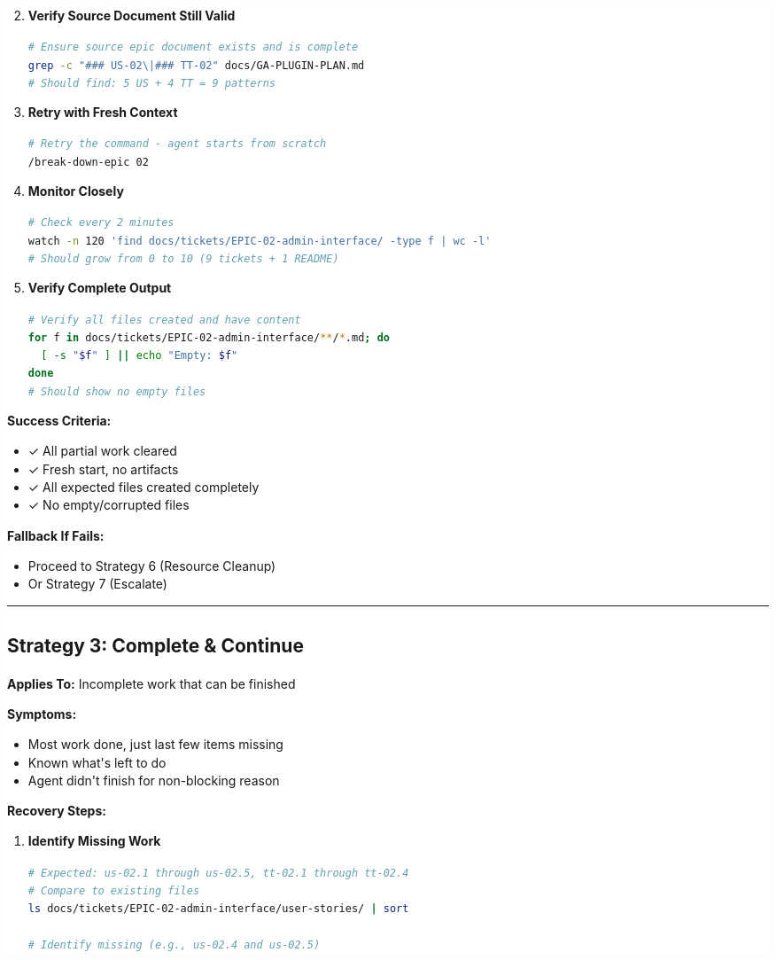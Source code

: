 2. **Verify Source Document Still Valid**
   ```bash
   # Ensure source epic document exists and is complete
   grep -c "### US-02\|### TT-02" docs/GA-PLUGIN-PLAN.md
   # Should find: 5 US + 4 TT = 9 patterns
   ```

3. **Retry with Fresh Context**
   ```bash
   # Retry the command - agent starts from scratch
   /break-down-epic 02
   ```

4. **Monitor Closely**
   ```bash
   # Check every 2 minutes
   watch -n 120 'find docs/tickets/EPIC-02-admin-interface/ -type f | wc -l'
   # Should grow from 0 to 10 (9 tickets + 1 README)
   ```

5. **Verify Complete Output**
   ```bash
   # Verify all files created and have content
   for f in docs/tickets/EPIC-02-admin-interface/**/*.md; do
     [ -s "$f" ] || echo "Empty: $f"
   done
   # Should show no empty files
   ```

**Success Criteria:**
- ✓ All partial work cleared
- ✓ Fresh start, no artifacts
- ✓ All expected files created completely
- ✓ No empty/corrupted files

**Fallback If Fails:**
- Proceed to Strategy 6 (Resource Cleanup)
- Or Strategy 7 (Escalate)

---

## Strategy 3: Complete & Continue

**Applies To:** Incomplete work that can be finished

**Symptoms:**
- Most work done, just last few items missing
- Known what's left to do
- Agent didn't finish for non-blocking reason

**Recovery Steps:**

1. **Identify Missing Work**
   ```bash
   # Expected: us-02.1 through us-02.5, tt-02.1 through tt-02.4
   # Compare to existing files
   ls docs/tickets/EPIC-02-admin-interface/user-stories/ | sort

   # Identify missing (e.g., us-02.4 and us-02.5)
   ```
